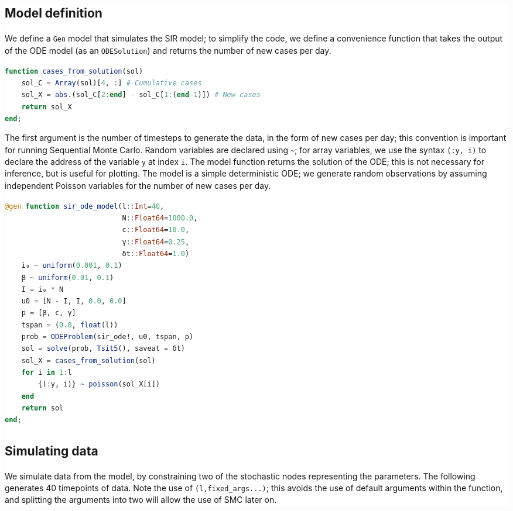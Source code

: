 


## Model definition

We define a `Gen` model that simulates the SIR model; to simplify the code, we define a convenience function that takes the output of the ODE model (as an `ODESolution`) and returns the number of new cases per day.

```julia
function cases_from_solution(sol)
    sol_C = Array(sol)[4, :] # Cumulative cases
    sol_X = abs.(sol_C[2:end] - sol_C[1:(end-1)]) # New cases
    return sol_X
end;
```




The first argument is the number of timesteps to generate the data, in the form of new cases per day; this convention is important for running Sequential Monte Carlo. Random variables are declared using `~`; for array variables, we use the syntax `(:y, i)` to declare the address of the variable `y` at index `i`. The model function returns the solution of the ODE; this is not necessary for inference, but is useful for plotting. The model is a simple deterministic ODE; we generate random observations by assuming independent Poisson variables for the number of new cases per day.

```julia
@gen function sir_ode_model(l::Int=40,
                            N::Float64=1000.0,
                            c::Float64=10.0,
                            γ::Float64=0.25,
                            δt::Float64=1.0)
    i₀ ~ uniform(0.001, 0.1)
    β ~ uniform(0.01, 0.1)
    I = i₀ * N
    u0 = [N - I, I, 0.0, 0.0]
    p = [β, c, γ]
    tspan = (0.0, float(l))
    prob = ODEProblem(sir_ode!, u0, tspan, p)
    sol = solve(prob, Tsit5(), saveat = δt)
    sol_X = cases_from_solution(sol)
    for i in 1:l
        {(:y, i)} ~ poisson(sol_X[i])
    end
    return sol
end;
```




## Simulating data

We simulate data from the model, by constraining two of the stochastic nodes representing the parameters. The following generates 40 timepoints of data. Note the use of `(l,fixed_args...)`; this avoids the use of default arguments within the function, and splitting the arguments into two will allow the use of SMC later on.

